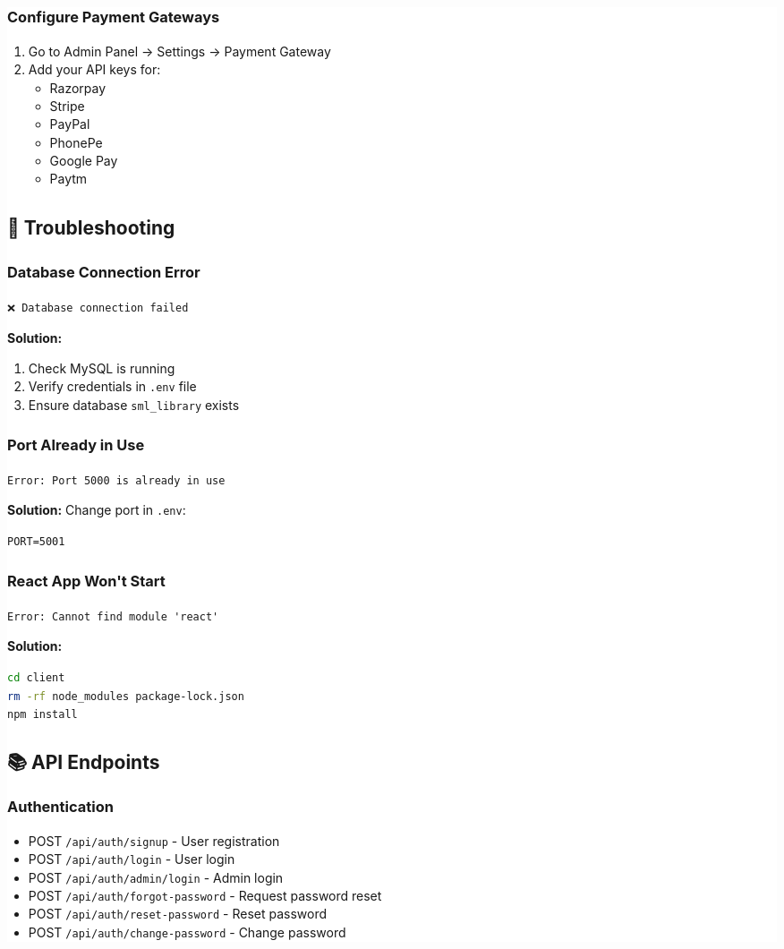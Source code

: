 ### Configure Payment Gateways

1. Go to Admin Panel → Settings → Payment Gateway
2. Add your API keys for:
   - Razorpay
   - Stripe
   - PayPal
   - PhonePe
   - Google Pay
   - Paytm

## 🐛 Troubleshooting

### Database Connection Error

```
❌ Database connection failed
```

**Solution:**
1. Check MySQL is running
2. Verify credentials in `.env` file
3. Ensure database `sml_library` exists

### Port Already in Use

```
Error: Port 5000 is already in use
```

**Solution:**
Change port in `.env`:
```env
PORT=5001
```

### React App Won't Start

```
Error: Cannot find module 'react'
```

**Solution:**
```bash
cd client
rm -rf node_modules package-lock.json
npm install
```

## 📚 API Endpoints

### Authentication
- POST `/api/auth/signup` - User registration
- POST `/api/auth/login` - User login
- POST `/api/auth/admin/login` - Admin login
- POST `/api/auth/forgot-password` - Request password reset
- POST `/api/auth/reset-password` - Reset password
- POST `/api/auth/change-password` - Change password
